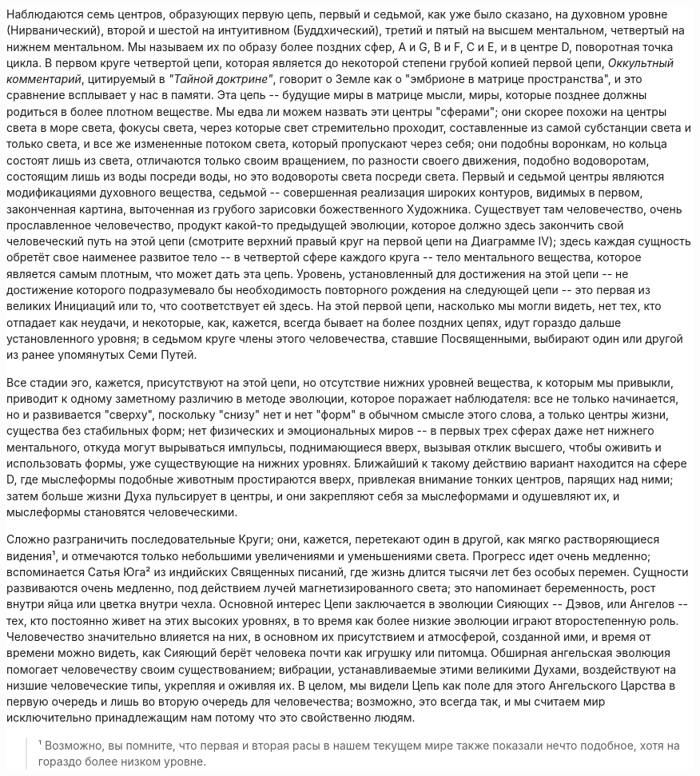Наблюдаются семь центров, образующих первую цепь, первый и седьмой, как уже было сказано, на духовном уровне (Нирванический), второй и шестой на интуитивном (Буддхический), третий и пятый на высшем ментальном, четвертый на нижнем ментальном. Мы называем их по образу более поздних сфер, A и G, B и F, C и E, и в центре D, поворотная точка цикла. В первом круге четвертой цепи, которая является до некоторой степени грубой копией первой цепи, _Оккультный комментарий_, цитируемый в _"Тайной доктрине"_, говорит о Земле как о "эмбрионе в матрице пространства", и это сравнение всплывает у нас в памяти. Эта цепь -- будущие миры в матрице мысли, миры, которые позднее должны родиться в более плотном веществе. Мы едва ли можем назвать эти центры "сферами"; они скорее похожи на центры света в море света, фокусы света, через которые свет стремительно проходит, составленные из самой субстанции света и только света, и все же измененные потоком света, который пропускают через себя; они подобны воронкам, но кольца состоят лишь из света, отличаются только своим вращением, по разности своего движения, подобно водоворотам, состоящим лишь из воды посреди воды, но это водовороты света посреди света. Первый и седьмой центры являются модификациями духовного вещества, седьмой -- совершенная реализация широких контуров, видимых в первом, законченная картина, выточенная из грубого зарисовки божественного Художника. Существует там человечество, очень прославленное человечество, продукт какой-то предыдущей эволюции, которое должно здесь закончить свой человеческий путь на этой цепи (смотрите верхний правый круг на первой цепи на Диаграмме IV); здесь каждая сущность обретёт свое наименее развитое тело -- в четвертой сфере каждого круга -- тело ментального вещества, которое является самым плотным, что может дать эта цепь. Уровень, установленный для достижения на этой цепи -- не достижение которого подразумевало бы необходимость повторного рождения на следующей цепи -- это первая из великих Инициаций или то, что соответствует ей здесь. На этой первой цепи, насколько мы могли видеть, нет тех, кто отпадает как неудачи, и некоторые, как, кажется, всегда бывает на более поздних цепях, идут гораздо дальше установленного уровня; в седьмом круге члены этого человечества, ставшие Посвященными, выбирают один или другой из ранее упомянутых Семи Путей.

Все стадии эго, кажется, присутствуют на этой цепи, но отсутствие нижних уровней вещества, к которым мы привыкли, приводит к одному заметному различию в методе эволюции, которое поражает наблюдателя: все не только начинается, но и развивается "сверху", поскольку "снизу" нет и нет "форм" в обычном смысле этого слова, а только центры жизни, существа без стабильных форм; нет физических и эмоциональных миров -- в первых трех сферах даже нет нижнего ментального, откуда могут вырываться импульсы, поднимающиеся вверх, вызывая отклик высшего, чтобы оживить и использовать формы, уже существующие на нижних уровнях. Ближайший к такому действию вариант находится на сфере D, где мыслеформы подобные животным простираются вверх, привлекая внимание тонких центров, парящих над ними; затем больше жизни Духа пульсирует в центры, и они закрепляют себя за мыслеформами и одушевляют их, и мыслеформы становятся человеческими.

Сложно разграничить последовательные Круги; они, кажется, перетекают один в другой, как мягко растворяющиеся видения¹, и отмечаются только небольшими увеличениями и уменьшениями света. Прогресс идет очень медленно; вспоминается Сатья Юга² из индийских Священных писаний, где жизнь длится тысячи лет без особых перемен. Сущности развиваются очень медленно, под действием лучей магнетизированного света; это напоминает беременность, рост внутри яйца или цветка внутри чехла. Основной интерес Цепи заключается в эволюции Сияющих -- Дэвов, или Ангелов -- тех, кто постоянно живет на этих высоких уровнях, в то время как более низкие эволюции играют второстепенную роль. Человечество значительно влияется на них, в основном их присутствием и атмосферой, созданной ими, и время от времени можно видеть, как Сияющий берёт человека почти как игрушку или питомца. Обширная ангельская эволюция помогает человечеству своим существованием; вибрации, устанавливаемые этими великими Духами, воздействуют на низшие человеческие типы, укрепляя и оживляя их. В целом, мы видели Цепь как поле для этого Ангельского Царства в первую очередь и лишь во вторую очередь для человечества; возможно, это всегда так, и мы считаем мир исключительно принадлежащим нам потому что это свойственно людям.

> ¹ Возможно, вы помните, что первая и вторая расы в нашем текущем мире также показали нечто подобное, хотя на гораздо более низком уровне.
